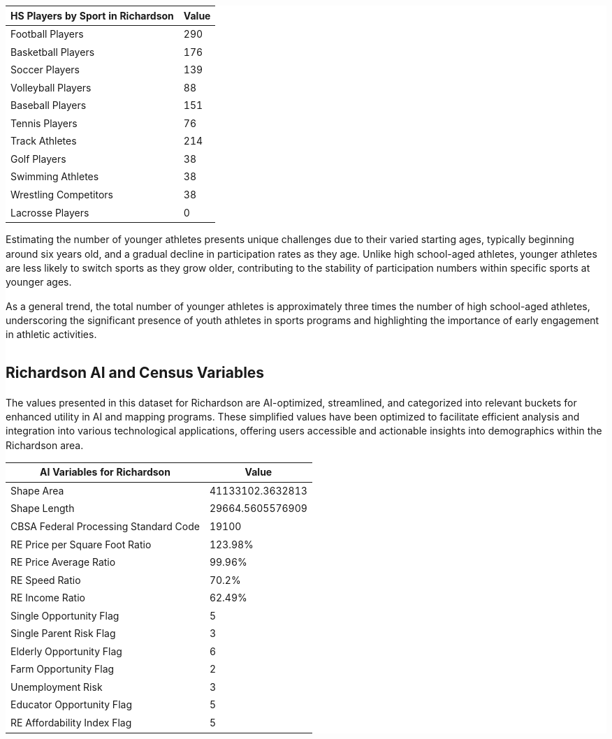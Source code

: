| HS Players by Sport in Richardson | Value |
|-------------|-------|
| Football Players | 290 |
| Basketball Players | 176 |
| Soccer Players | 139 |
| Volleyball Players | 88 |
| Baseball Players | 151 |
| Tennis Players | 76 |
| Track Athletes | 214 |
| Golf Players | 38 |
| Swimming Athletes | 38 |
| Wrestling Competitors | 38 |
| Lacrosse Players | 0 |

Estimating the number of younger athletes presents unique challenges due to their varied starting ages, typically beginning around six years old, and a gradual decline in participation rates as they age. Unlike high school-aged athletes, younger athletes are less likely to switch sports as they grow older, contributing to the stability of participation numbers within specific sports at younger ages.  

As a general trend, the total number of younger athletes is approximately three times the number of high school-aged athletes, underscoring the significant presence of youth athletes in sports programs and highlighting the importance of early engagement in athletic activities.

## Richardson AI and Census Variables

The values presented in this dataset for Richardson are AI-optimized, streamlined, and categorized into relevant buckets for enhanced utility in AI and mapping programs. These simplified values have been optimized to facilitate efficient analysis and integration into various technological applications, offering users accessible and actionable insights into demographics within the Richardson area.

| AI Variables for Richardson | Value |
|-------------|-------|
| Shape Area | 41133102.3632813 |
| Shape Length | 29664.5605576909 |
| CBSA Federal Processing Standard Code | 19100 |
| RE Price per Square Foot Ratio | 123.98% |
| RE Price Average Ratio | 99.96% |
| RE Speed Ratio | 70.2% |
| RE Income Ratio | 62.49% |
| Single Opportunity Flag | 5 |
| Single Parent Risk Flag | 3 |
| Elderly Opportunity Flag | 6 |
| Farm Opportunity Flag | 2 |
| Unemployment Risk | 3 |
| Educator Opportunity Flag | 5 |
| RE Affordability Index Flag | 5 |